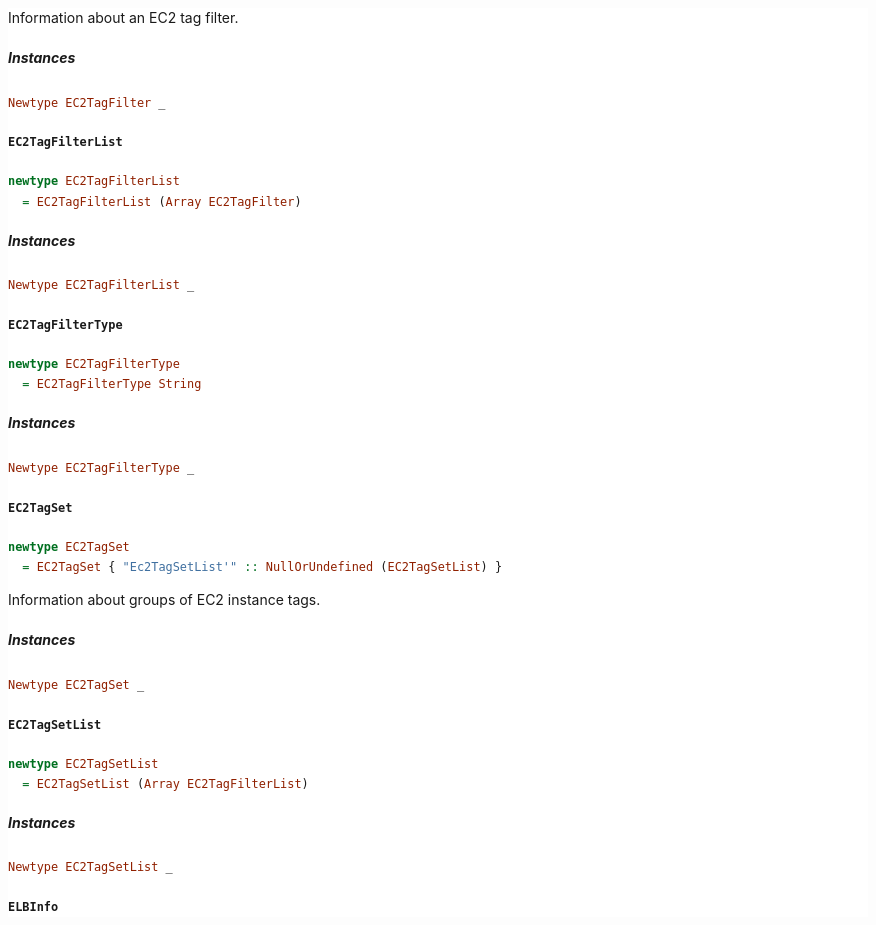 <p>Information about an EC2 tag filter.</p>

##### Instances
``` purescript
Newtype EC2TagFilter _
```

#### `EC2TagFilterList`

``` purescript
newtype EC2TagFilterList
  = EC2TagFilterList (Array EC2TagFilter)
```

##### Instances
``` purescript
Newtype EC2TagFilterList _
```

#### `EC2TagFilterType`

``` purescript
newtype EC2TagFilterType
  = EC2TagFilterType String
```

##### Instances
``` purescript
Newtype EC2TagFilterType _
```

#### `EC2TagSet`

``` purescript
newtype EC2TagSet
  = EC2TagSet { "Ec2TagSetList'" :: NullOrUndefined (EC2TagSetList) }
```

<p>Information about groups of EC2 instance tags.</p>

##### Instances
``` purescript
Newtype EC2TagSet _
```

#### `EC2TagSetList`

``` purescript
newtype EC2TagSetList
  = EC2TagSetList (Array EC2TagFilterList)
```

##### Instances
``` purescript
Newtype EC2TagSetList _
```

#### `ELBInfo`
